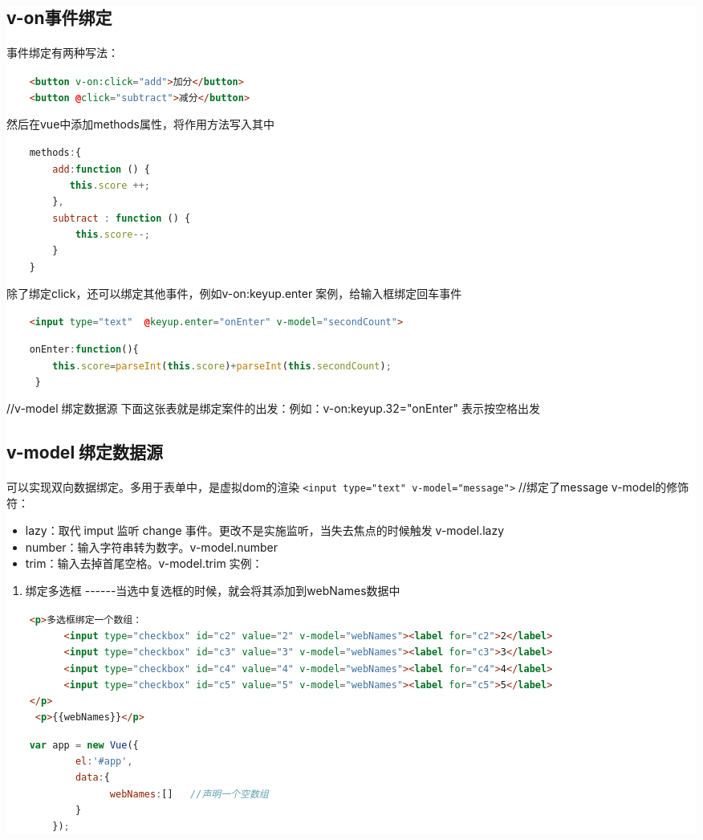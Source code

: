 ## v-on事件绑定
事件绑定有两种写法：
```html
	<button v-on:click="add">加分</button>
	<button @click="subtract">减分</button>
```
然后在vue中添加methods属性，将作用方法写入其中
```js
    methods:{
        add:function () {
           this.score ++;
        },
        subtract : function () {
            this.score--;
        }
    }
```
除了绑定click，还可以绑定其他事件，例如v-on:keyup.enter
案例，给输入框绑定回车事件
```html
	<input type="text"  @keyup.enter="onEnter" v-model="secondCount">
```
```js
	onEnter:function(){
        this.score=parseInt(this.score)+parseInt(this.secondCount);
	 }
```
//v-model   绑定数据源
下面这张表就是绑定案件的出发：例如：v-on:keyup.32="onEnter"  表示按空格出发

## v-model 绑定数据源
可以实现双向数据绑定。多用于表单中，是虚拟dom的渲染
	`<input type="text" v-model="message">`   //绑定了message
v-model的修饰符：
* lazy：取代 imput 监听 change 事件。更改不是实施监听，当失去焦点的时候触发  v-model.lazy
* number：输入字符串转为数字。v-model.number
* trim：输入去掉首尾空格。v-model.trim
实例：
1. 绑定多选框  ------当选中复选框的时候，就会将其添加到webNames数据中
```html		
	<p>多选框绑定一个数组：
	      <input type="checkbox" id="c2" value="2" v-model="webNames"><label for="c2">2</label>
	      <input type="checkbox" id="c3" value="3" v-model="webNames"><label for="c3">3</label>
	      <input type="checkbox" id="c4" value="4" v-model="webNames"><label for="c4">4</label>
	      <input type="checkbox" id="c5" value="5" v-model="webNames"><label for="c5">5</label>
    </p>
     <p>{{webNames}}</p>
```
```js
	var app = new Vue({
	        el:'#app',
	        data:{
	              webNames:[]   //声明一个空数组
	        }
	    });
```
